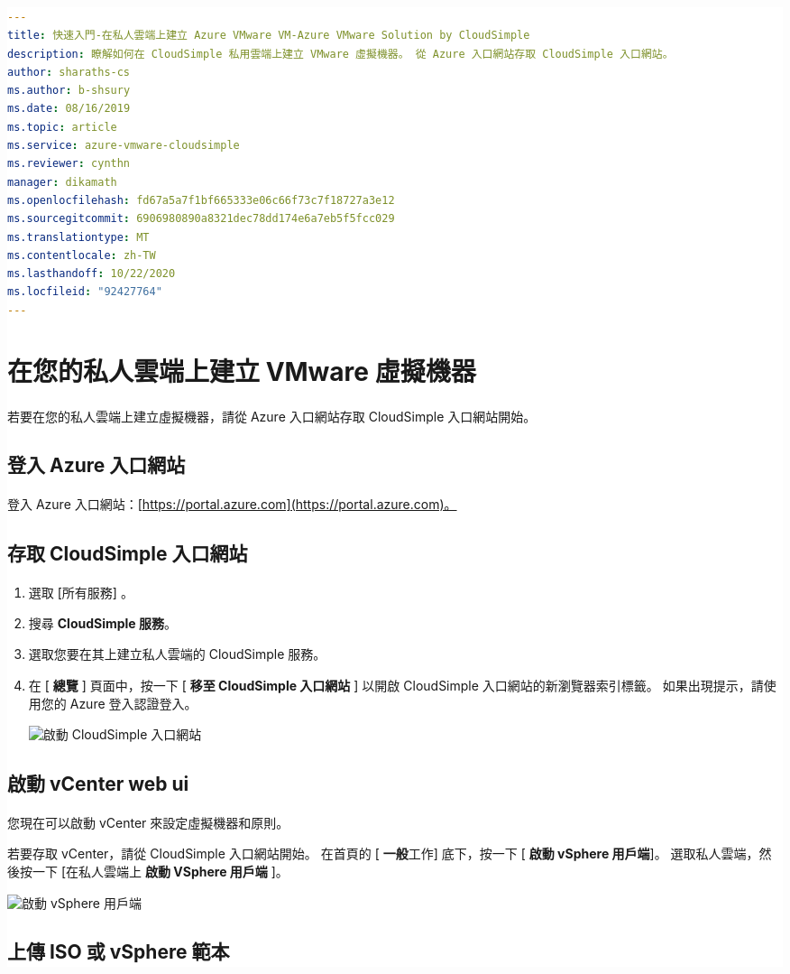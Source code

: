 ```yaml
---
title: 快速入門-在私人雲端上建立 Azure VMware VM-Azure VMware Solution by CloudSimple
description: 瞭解如何在 CloudSimple 私用雲端上建立 VMware 虛擬機器。 從 Azure 入口網站存取 CloudSimple 入口網站。
author: sharaths-cs
ms.author: b-shsury
ms.date: 08/16/2019
ms.topic: article
ms.service: azure-vmware-cloudsimple
ms.reviewer: cynthn
manager: dikamath
ms.openlocfilehash: fd67a5a7f1bf665333e06c66f73c7f18727a3e12
ms.sourcegitcommit: 6906980890a8321dec78dd174e6a7eb5f5fcc029
ms.translationtype: MT
ms.contentlocale: zh-TW
ms.lasthandoff: 10/22/2020
ms.locfileid: "92427764"
---
```

# <a name="create-vmware-virtual-machines-on-your-private-cloud"></a>在您的私人雲端上建立 VMware 虛擬機器

若要在您的私人雲端上建立虛擬機器，請從 Azure 入口網站存取 CloudSimple 入口網站開始。

## <a name="sign-in-to-the-azure-portal"></a>登入 Azure 入口網站

登入 Azure 入口網站：[https://portal.azure.com](https://portal.azure.com)。

## <a name="access-the-cloudsimple-portal"></a>存取 CloudSimple 入口網站

1. 選取 [所有服務]  。
2. 搜尋 **CloudSimple 服務**。
3. 選取您要在其上建立私人雲端的 CloudSimple 服務。
4. 在 [ **總覽** ] 頁面中，按一下 [ **移至 CloudSimple 入口網站** ] 以開啟 CloudSimple 入口網站的新瀏覽器索引標籤。  如果出現提示，請使用您的 Azure 登入認證登入。  

    ![啟動 CloudSimple 入口網站](media/launch-cloudsimple-portal.png)

## <a name="launch-vcenter-web-ui"></a>啟動 vCenter web ui

您現在可以啟動 vCenter 來設定虛擬機器和原則。

若要存取 vCenter，請從 CloudSimple 入口網站開始。 在首頁的 [ **一般**工作] 底下，按一下 [ **啟動 vSphere 用戶端**]。  選取私人雲端，然後按一下 [在私人雲端上 **啟動 VSphere 用戶端** ]。

   ![啟動 vSphere 用戶端](media/launch-vcenter-from-cloudsimple-portal.png)

## <a name="upload-an-iso-or-vsphere-template"></a>上傳 ISO 或 vSphere 範本
